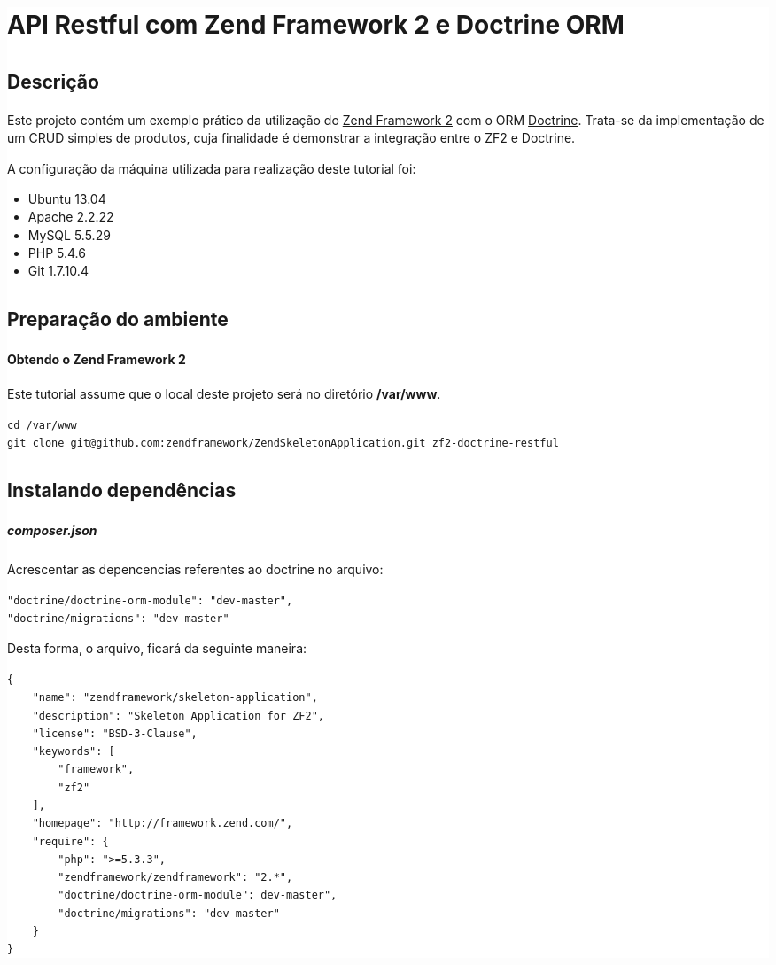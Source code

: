 API Restful com Zend Framework 2 e Doctrine ORM
============

## Descrição

Este projeto contém um exemplo prático da utilização do [Zend Framework 2](http://framework.zend.com/manual/2.0/en/index.html) com o ORM [Doctrine](http://www.doctrine-project.org/). Trata-se da implementação de um [CRUD](http://en.wikipedia.org/wiki/Create,_read,_update_and_delete) simples de produtos, cuja finalidade é demonstrar a integração entre o ZF2 e Doctrine.

A configuração da máquina utilizada para realização deste tutorial foi:

* Ubuntu 13.04
* Apache 2.2.22
* MySQL 5.5.29
* PHP 5.4.6
* Git 1.7.10.4

## Preparação do ambiente

#### Obtendo o Zend Framework 2

Este tutorial assume que o local deste projeto será no diretório **/var/www**.

```
cd /var/www
git clone git@github.com:zendframework/ZendSkeletonApplication.git zf2-doctrine-restful
```

## Instalando dependências

##### composer.json

Acrescentar as depencencias referentes ao doctrine no arquivo:

```
"doctrine/doctrine-orm-module": "dev-master",
"doctrine/migrations": "dev-master"
```

Desta forma, o arquivo, ficará da seguinte maneira:

```
{
    "name": "zendframework/skeleton-application",
    "description": "Skeleton Application for ZF2",
    "license": "BSD-3-Clause",
    "keywords": [
        "framework",
        "zf2"
    ],
    "homepage": "http://framework.zend.com/",
    "require": {
        "php": ">=5.3.3",
        "zendframework/zendframework": "2.*",
        "doctrine/doctrine-orm-module": dev-master",
        "doctrine/migrations": "dev-master"
    }
}
```
